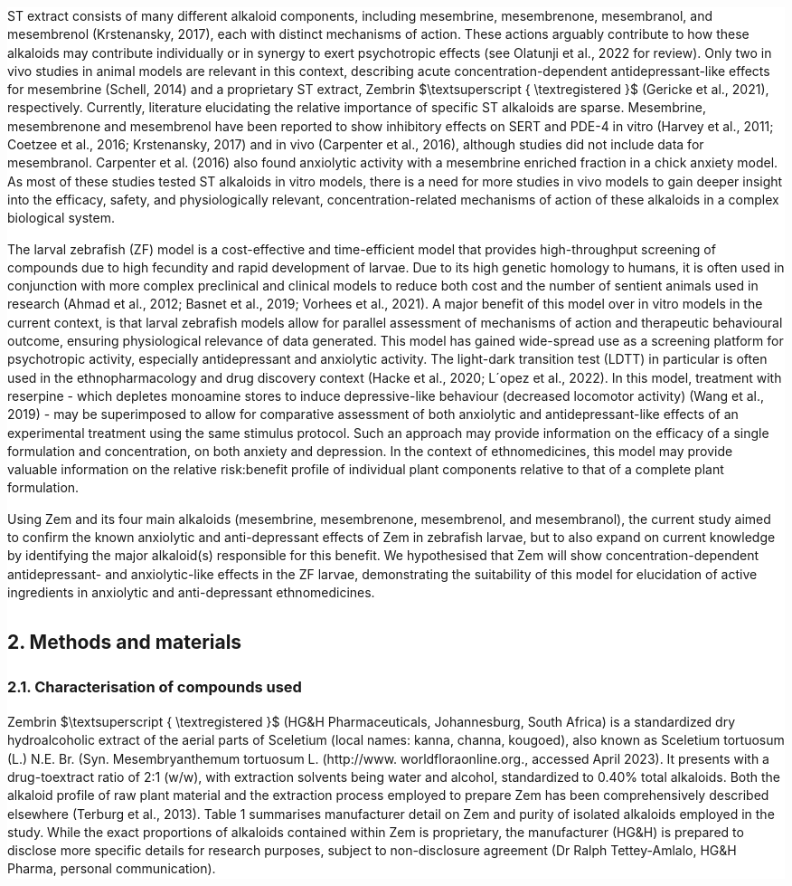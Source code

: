 ST extract consists of many different alkaloid components, including mesembrine, mesembrenone, mesembranol, and mesembrenol (Krstenansky, 2017), each with distinct mechanisms of action. These actions arguably contribute to how these alkaloids may contribute individually or in synergy to exert psychotropic effects (see Olatunji et al., 2022 for review). Only two in vivo studies in animal models are relevant in this context, describing acute concentration-dependent antidepressant-like effects for mesembrine (Schell, 2014) and a proprietary ST extract, Zembrin $\textsuperscript { \textregistered }$ (Gericke et al., 2021), respectively. Currently, literature elucidating the relative importance of specific ST alkaloids are sparse. Mesembrine, mesembrenone and mesembrenol have been reported to show inhibitory effects on SERT and PDE-4 in vitro (Harvey et al., 2011; Coetzee et al., 2016; Krstenansky, 2017) and in vivo (Carpenter et al., 2016), although studies did not include data for mesembranol. Carpenter et al. (2016) also found anxiolytic activity with a mesembrine enriched fraction in a chick anxiety model. As most of these studies tested ST alkaloids in vitro models, there is a need for more studies in vivo models to gain deeper insight into the efficacy, safety, and physiologically relevant, concentration-related mechanisms of action of these alkaloids in a complex biological system.

The larval zebrafish (ZF) model is a cost-effective and time-efficient model that provides high-throughput screening of compounds due to high fecundity and rapid development of larvae. Due to its high genetic homology to humans, it is often used in conjunction with more complex preclinical and clinical models to reduce both cost and the number of sentient animals used in research (Ahmad et al., 2012; Basnet et al., 2019; Vorhees et al., 2021). A major benefit of this model over in vitro models in the current context, is that larval zebrafish models allow for parallel assessment of mechanisms of action and therapeutic behavioural outcome, ensuring physiological relevance of data generated. This model has gained wide-spread use as a screening platform for psychotropic activity, especially antidepressant and anxiolytic activity. The light-dark transition test (LDTT) in particular is often used in the ethnopharmacology and drug discovery context (Hacke et al., 2020; L´opez et al., 2022). In this model, treatment with reserpine - which depletes monoamine stores to induce depressive-like behaviour (decreased locomotor activity) (Wang et al., 2019) - may be superimposed to allow for comparative assessment of both anxiolytic and antidepressant-like effects of an experimental treatment using the same stimulus protocol. Such an approach may provide information on the efficacy of a single formulation and concentration, on both anxiety and depression. In the context of ethnomedicines, this model may provide valuable information on the relative risk:benefit profile of individual plant components relative to that of a complete plant formulation.

Using Zem and its four main alkaloids (mesembrine, mesembrenone, mesembrenol, and mesembranol), the current study aimed to confirm the known anxiolytic and anti-depressant effects of Zem in zebrafish larvae, but to also expand on current knowledge by identifying the major alkaloid(s) responsible for this benefit. We hypothesised that Zem will show concentration-dependent antidepressant- and anxiolytic-like effects in the ZF larvae, demonstrating the suitability of this model for elucidation of active ingredients in anxiolytic and anti-depressant ethnomedicines.

## 2. Methods and materials

### 2.1. Characterisation of compounds used

Zembrin $\textsuperscript { \textregistered }$ (HG&H Pharmaceuticals, Johannesburg, South Africa) is a standardized dry hydroalcoholic extract of the aerial parts of Sceletium (local names: kanna, channa, kougoed), also known as Sceletium tortuosum (L.) N.E. Br. (Syn. Mesembryanthemum tortuosum L. (http://www. worldfloraonline.org., accessed April 2023). It presents with a drug-toextract ratio of 2:1 (w/w), with extraction solvents being water and alcohol, standardized to $0 . 4 0 \%$ total alkaloids. Both the alkaloid profile of raw plant material and the extraction process employed to prepare Zem has been comprehensively described elsewhere (Terburg et al., 2013). Table 1 summarises manufacturer detail on Zem and purity of isolated alkaloids employed in the study. While the exact proportions of alkaloids contained within Zem is proprietary, the manufacturer (HG&H) is prepared to disclose more specific details for research purposes, subject to non-disclosure agreement (Dr Ralph Tettey-Amlalo, HG&H Pharma, personal communication).
